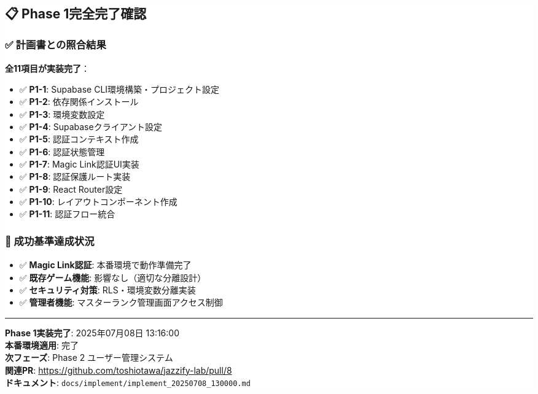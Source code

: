 ## 📋 Phase 1完全完了確認

### ✅ 計画書との照合結果
**全11項目が実装完了**：

- ✅ **P1-1**: Supabase CLI環境構築・プロジェクト設定
- ✅ **P1-2**: 依存関係インストール  
- ✅ **P1-3**: 環境変数設定
- ✅ **P1-4**: Supabaseクライアント設定
- ✅ **P1-5**: 認証コンテキスト作成
- ✅ **P1-6**: 認証状態管理
- ✅ **P1-7**: Magic Link認証UI実装
- ✅ **P1-8**: 認証保護ルート実装
- ✅ **P1-9**: React Router設定
- ✅ **P1-10**: レイアウトコンポーネント作成
- ✅ **P1-11**: 認証フロー統合

### 🎯 成功基準達成状況
- ✅ **Magic Link認証**: 本番環境で動作準備完了
- ✅ **既存ゲーム機能**: 影響なし（適切な分離設計）
- ✅ **セキュリティ対策**: RLS・環境変数分離実装
- ✅ **管理者機能**: マスターランク管理画面アクセス制御

---

**Phase 1実装完了**: 2025年07月08日 13:16:00  
**本番環境適用**: 完了  
**次フェーズ**: Phase 2 ユーザー管理システム  
**関連PR**: https://github.com/toshiotawa/jazzify-lab/pull/8  
**ドキュメント**: `docs/implement/implement_20250708_130000.md`